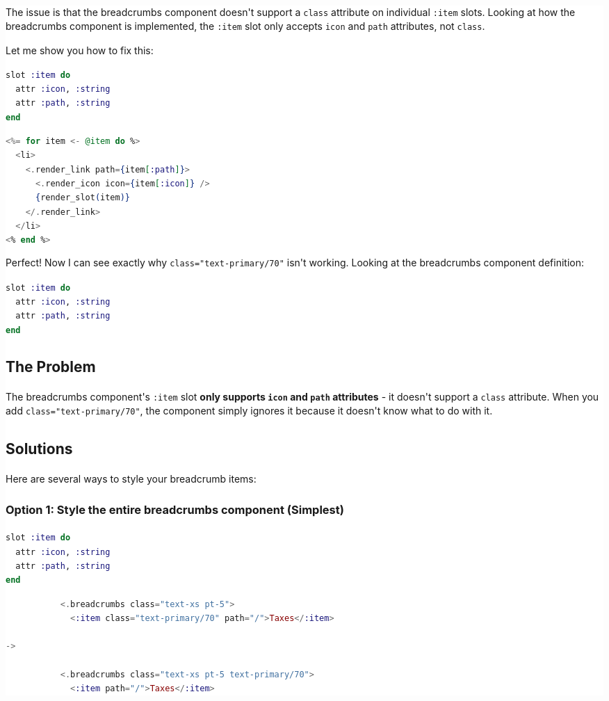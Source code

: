 The issue is that the breadcrumbs component doesn't support a `class` attribute on individual `:item` slots. Looking at how the breadcrumbs component is implemented, the `:item` slot only accepts `icon` and `path` attributes, not `class`.

Let me show you how to fix this:

```elixir
slot :item do
  attr :icon, :string
  attr :path, :string
end
```

```elixir
<%= for item <- @item do %>
  <li>
    <.render_link path={item[:path]}>
      <.render_icon icon={item[:icon]} />
      {render_slot(item)}
    </.render_link>
  </li>
<% end %>
```

Perfect! Now I can see exactly why `class="text-primary/70"` isn't working. Looking at the breadcrumbs component definition:

```elixir
slot :item do
  attr :icon, :string
  attr :path, :string
end
```

## The Problem

The breadcrumbs component's `:item` slot **only supports `icon` and `path` attributes** - it doesn't support a `class` attribute. When you add `class="text-primary/70"`, the component simply ignores it because it doesn't know what to do with it.

## Solutions

Here are several ways to style your breadcrumb items:

### Option 1: Style the entire breadcrumbs component (Simplest)

```elixir
slot :item do
  attr :icon, :string
  attr :path, :string
end
```

```elixir
           <.breadcrumbs class="text-xs pt-5">
             <:item class="text-primary/70" path="/">Taxes</:item>

->

           <.breadcrumbs class="text-xs pt-5 text-primary/70">
             <:item path="/">Taxes</:item>
```

